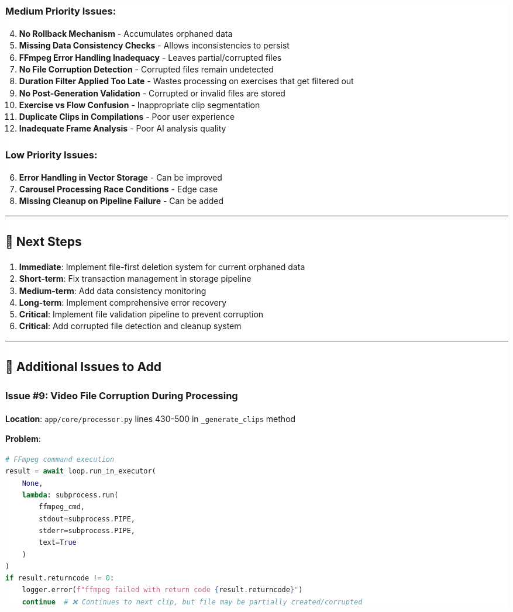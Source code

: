 ### **Medium Priority Issues:**
4. **No Rollback Mechanism** - Accumulates orphaned data
5. **Missing Data Consistency Checks** - Allows inconsistencies to persist
6. **FFmpeg Error Handling Inadequacy** - Leaves partial/corrupted files
7. **No File Corruption Detection** - Corrupted files remain undetected
8. **Duration Filter Applied Too Late** - Wastes processing on exercises that get filtered out
9. **No Post-Generation Validation** - Corrupted or invalid files are stored
10. **Exercise vs Flow Confusion** - Inappropriate clip segmentation
11. **Duplicate Clips in Compilations** - Poor user experience
12. **Inadequate Frame Analysis** - Poor AI analysis quality

### **Low Priority Issues:**
6. **Error Handling in Vector Storage** - Can be improved
7. **Carousel Processing Race Conditions** - Edge case
8. **Missing Cleanup on Pipeline Failure** - Can be added

---

## 🎯 **Next Steps**

1. **Immediate**: Implement file-first deletion system for current orphaned data
2. **Short-term**: Fix transaction management in storage pipeline
3. **Medium-term**: Add data consistency monitoring
4. **Long-term**: Implement comprehensive error recovery
5. **Critical**: Implement file validation pipeline to prevent corruption
6. **Critical**: Add corrupted file detection and cleanup system

---

## 📝 **Additional Issues to Add**

### **Issue #9: Video File Corruption During Processing**
**Location**: `app/core/processor.py` lines 430-500 in `_generate_clips` method

**Problem**: 
```python
# FFmpeg command execution
result = await loop.run_in_executor(
    None,
    lambda: subprocess.run(
        ffmpeg_cmd,
        stdout=subprocess.PIPE,
        stderr=subprocess.PIPE,
        text=True
    )
)
if result.returncode != 0:
    logger.error(f"ffmpeg failed with return code {result.returncode}")
    continue  # ❌ Continues to next clip, but file may be partially created/corrupted
```
